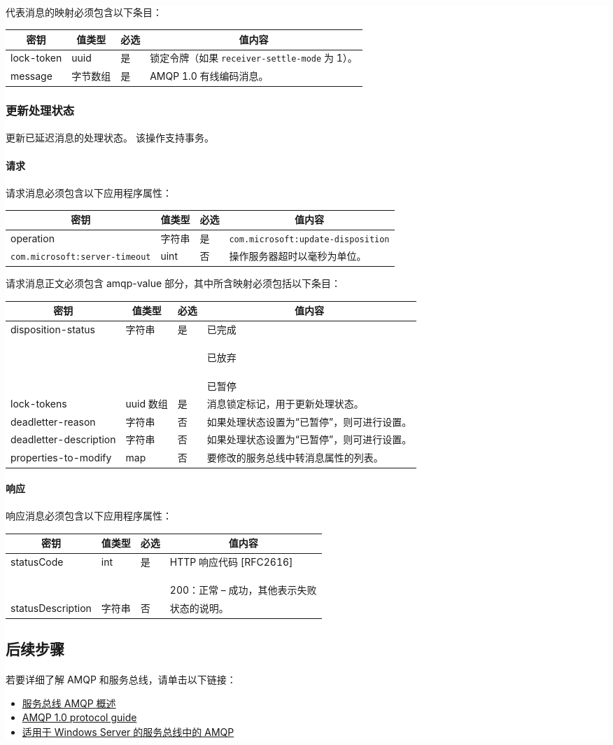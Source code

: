 代表消息的映射必须包含以下条目：  
  
|密钥|值类型|必选|值内容|  
|---------|----------------|--------------|--------------------|  
|lock-token|uuid|是|锁定令牌（如果 `receiver-settle-mode` 为 1）。|  
|message|字节数组|是|AMQP 1.0 有线编码消息。|  
  
### <a name="update-disposition-status"></a>更新处理状态  

更新已延迟消息的处理状态。 该操作支持事务。
  
#### <a name="request"></a>请求  

请求消息必须包含以下应用程序属性：  
  
|密钥|值类型|必选|值内容|  
|---------|----------------|--------------|--------------------|  
|operation|字符串|是|`com.microsoft:update-disposition`|  
|`com.microsoft:server-timeout`|uint|否|操作服务器超时以毫秒为单位。|  
  
请求消息正文必须包含 amqp-value 部分，其中所含映射必须包括以下条目：  
  
|密钥|值类型|必选|值内容|  
|---------|----------------|--------------|--------------------|  
|disposition-status|字符串|是|已完成<br /><br /> 已放弃<br /><br /> 已暂停|  
|lock-tokens|uuid 数组|是|消息锁定标记，用于更新处理状态。|  
|deadletter-reason|字符串|否|如果处理状态设置为“已暂停”，则可进行设置。|  
|deadletter-description|字符串|否|如果处理状态设置为“已暂停”，则可进行设置。|  
|properties-to-modify|map|否|要修改的服务总线中转消息属性的列表。|  
  
#### <a name="response"></a>响应  

响应消息必须包含以下应用程序属性：  
  
|密钥|值类型|必选|值内容|  
|---------|----------------|--------------|--------------------|  
|statusCode|int|是|HTTP 响应代码 [RFC2616]<br /><br /> 200：正常 – 成功，其他表示失败|  
|statusDescription|字符串|否|状态的说明。|

## <a name="next-steps"></a>后续步骤

若要详细了解 AMQP 和服务总线，请单击以下链接：

* [服务总线 AMQP 概述]
* [AMQP 1.0 protocol guide]
* [适用于 Windows Server 的服务总线中的 AMQP]

[服务总线 AMQP 概述]: service-bus-amqp-overview.md
[AMQP 1.0 protocol guide]: service-bus-amqp-protocol-guide.md
[适用于 Windows Server 的服务总线中的 AMQP]: https://docs.microsoft.com/previous-versions/service-bus-archive/dn282144(v=azure.100)
